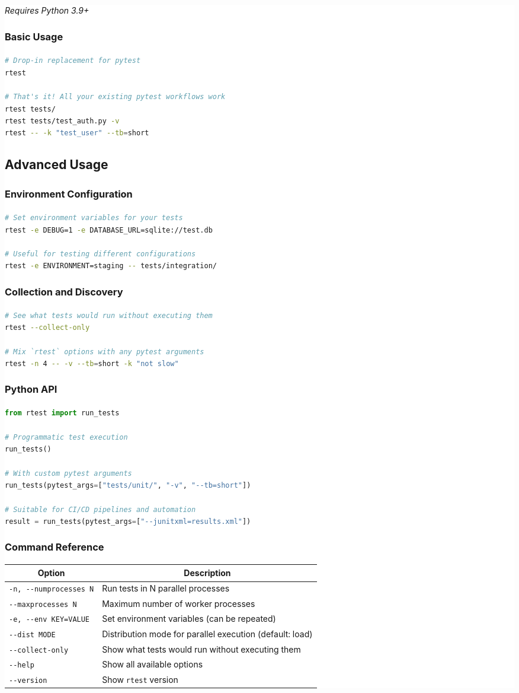 *Requires Python 3.9+*

### Basic Usage

```bash
# Drop-in replacement for pytest
rtest

# That's it! All your existing pytest workflows work
rtest tests/
rtest tests/test_auth.py -v
rtest -- -k "test_user" --tb=short
```

## Advanced Usage

### Environment Configuration
```bash
# Set environment variables for your tests
rtest -e DEBUG=1 -e DATABASE_URL=sqlite://test.db

# Useful for testing different configurations
rtest -e ENVIRONMENT=staging -- tests/integration/
```

### Collection and Discovery
```bash
# See what tests would run without executing them
rtest --collect-only

# Mix `rtest` options with any pytest arguments
rtest -n 4 -- -v --tb=short -k "not slow"
```

### Python API
```python
from rtest import run_tests

# Programmatic test execution
run_tests()

# With custom pytest arguments
run_tests(pytest_args=["tests/unit/", "-v", "--tb=short"])

# Suitable for CI/CD pipelines and automation
result = run_tests(pytest_args=["--junitxml=results.xml"])
```

### Command Reference

| Option | Description |
|--------|-------------|
| `-n, --numprocesses N` | Run tests in N parallel processes |
| `--maxprocesses N` | Maximum number of worker processes |
| `-e, --env KEY=VALUE` | Set environment variables (can be repeated) |
| `--dist MODE` | Distribution mode for parallel execution (default: load) |
| `--collect-only` | Show what tests would run without executing them |
| `--help` | Show all available options |
| `--version` | Show `rtest` version |
